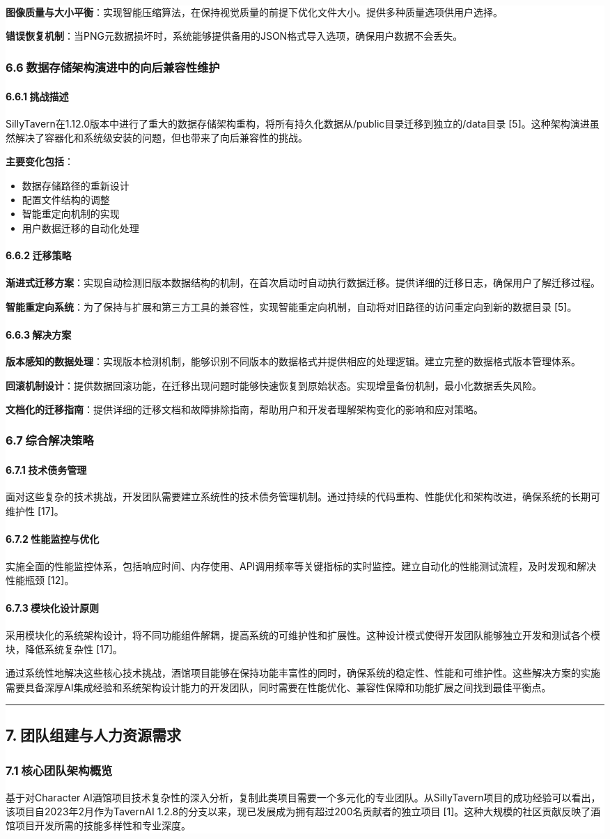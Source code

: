 **图像质量与大小平衡**：实现智能压缩算法，在保持视觉质量的前提下优化文件大小。提供多种质量选项供用户选择。

**错误恢复机制**：当PNG元数据损坏时，系统能够提供备用的JSON格式导入选项，确保用户数据不会丢失。

### 6.6 数据存储架构演进中的向后兼容性维护

#### 6.6.1 挑战描述

SillyTavern在1.12.0版本中进行了重大的数据存储架构重构，将所有持久化数据从/public目录迁移到独立的/data目录 [5]。这种架构演进虽然解决了容器化和系统级安装的问题，但也带来了向后兼容性的挑战。

**主要变化包括**：
- 数据存储路径的重新设计
- 配置文件结构的调整
- 智能重定向机制的实现
- 用户数据迁移的自动化处理

#### 6.6.2 迁移策略

**渐进式迁移方案**：实现自动检测旧版本数据结构的机制，在首次启动时自动执行数据迁移。提供详细的迁移日志，确保用户了解迁移过程。

**智能重定向系统**：为了保持与扩展和第三方工具的兼容性，实现智能重定向机制，自动将对旧路径的访问重定向到新的数据目录 [5]。

#### 6.6.3 解决方案

**版本感知的数据处理**：实现版本检测机制，能够识别不同版本的数据格式并提供相应的处理逻辑。建立完整的数据格式版本管理体系。

**回滚机制设计**：提供数据回滚功能，在迁移出现问题时能够快速恢复到原始状态。实现增量备份机制，最小化数据丢失风险。

**文档化的迁移指南**：提供详细的迁移文档和故障排除指南，帮助用户和开发者理解架构变化的影响和应对策略。

### 6.7 综合解决策略

#### 6.7.1 技术债务管理

面对这些复杂的技术挑战，开发团队需要建立系统性的技术债务管理机制。通过持续的代码重构、性能优化和架构改进，确保系统的长期可维护性 [17]。

#### 6.7.2 性能监控与优化

实施全面的性能监控体系，包括响应时间、内存使用、API调用频率等关键指标的实时监控。建立自动化的性能测试流程，及时发现和解决性能瓶颈 [12]。

#### 6.7.3 模块化设计原则

采用模块化的系统架构设计，将不同功能组件解耦，提高系统的可维护性和扩展性。这种设计模式使得开发团队能够独立开发和测试各个模块，降低系统复杂性 [17]。

通过系统性地解决这些核心技术挑战，酒馆项目能够在保持功能丰富性的同时，确保系统的稳定性、性能和可维护性。这些解决方案的实施需要具备深厚AI集成经验和系统架构设计能力的开发团队，同时需要在性能优化、兼容性保障和功能扩展之间找到最佳平衡点。

---

## 7. 团队组建与人力资源需求

### 7.1 核心团队架构概览

基于对Character AI酒馆项目技术复杂性的深入分析，复制此类项目需要一个多元化的专业团队。从SillyTavern项目的成功经验可以看出，该项目自2023年2月作为TavernAI 1.2.8的分支以来，现已发展成为拥有超过200名贡献者的独立项目 [1]。这种大规模的社区贡献反映了酒馆项目开发所需的技能多样性和专业深度。
